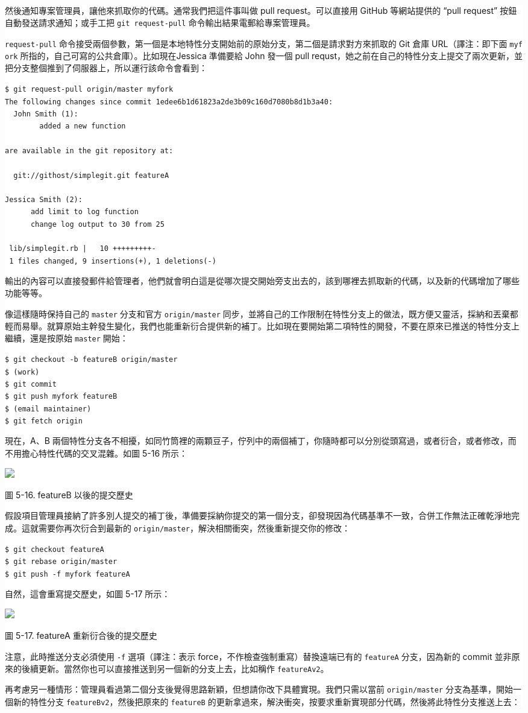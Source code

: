 然後通知專案管理員，讓他來抓取你的代碼。通常我們把這件事叫做 pull request。可以直接用 GitHub 等網站提供的 “pull request” 按鈕自動發送請求通知；或手工把 `git request-pull` 命令輸出結果電郵給專案管理員。

`request-pull` 命令接受兩個參數，第一個是本地特性分支開始前的原始分支，第二個是請求對方來抓取的 Git 倉庫 URL（譯注：即下面 `myfork` 所指的，自己可寫的公共倉庫）。比如現在Jessica 準備要給 John 發一個 pull requst，她之前在自己的特性分支上提交了兩次更新，並把分支整個推到了伺服器上，所以運行該命令會看到：

	$ git request-pull origin/master myfork
	The following changes since commit 1edee6b1d61823a2de3b09c160d7080b8d1b3a40:
	  John Smith (1):
	        added a new function

	are available in the git repository at:

	  git://githost/simplegit.git featureA

	Jessica Smith (2):
	      add limit to log function
	      change log output to 30 from 25

	 lib/simplegit.rb |   10 +++++++++-
	 1 files changed, 9 insertions(+), 1 deletions(-)

輸出的內容可以直接發郵件給管理者，他們就會明白這是從哪次提交開始旁支出去的，該到哪裡去抓取新的代碼，以及新的代碼增加了哪些功能等等。

像這樣隨時保持自己的 `master` 分支和官方 `origin/master` 同步，並將自己的工作限制在特性分支上的做法，既方便又靈活，採納和丟棄都輕而易舉。就算原始主幹發生變化，我們也能重新衍合提供新的補丁。比如現在要開始第二項特性的開發，不要在原來已推送的特性分支上繼續，還是按原始 `master` 開始：

	$ git checkout -b featureB origin/master
	$ (work)
	$ git commit
	$ git push myfork featureB
	$ (email maintainer)
	$ git fetch origin

現在，A、B 兩個特性分支各不相擾，如同竹筒裡的兩顆豆子，佇列中的兩個補丁，你隨時都可以分別從頭寫過，或者衍合，或者修改，而不用擔心特性代碼的交叉混雜。如圖 5-16 所示：


![](http://git-scm.com/figures/18333fig0516-tn.png)

圖 5-16. featureB 以後的提交歷史

假設項目管理員接納了許多別人提交的補丁後，準備要採納你提交的第一個分支，卻發現因為代碼基準不一致，合併工作無法正確乾淨地完成。這就需要你再次衍合到最新的 `origin/master`，解決相關衝突，然後重新提交你的修改：

	$ git checkout featureA
	$ git rebase origin/master
	$ git push -f myfork featureA

自然，這會重寫提交歷史，如圖 5-17 所示：


![](http://git-scm.com/figures/18333fig0517-tn.png)

圖 5-17. featureA 重新衍合後的提交歷史

注意，此時推送分支必須使用 `-f` 選項（譯注：表示 force，不作檢查強制重寫）替換遠端已有的 `featureA` 分支，因為新的 commit 並非原來的後續更新。當然你也可以直接推送到另一個新的分支上去，比如稱作 `featureAv2`。

再考慮另一種情形：管理員看過第二個分支後覺得思路新穎，但想請你改下具體實現。我們只需以當前 `origin/master` 分支為基準，開始一個新的特性分支 `featureBv2`，然後把原來的 `featureB` 的更新拿過來，解決衝突，按要求重新實現部分代碼，然後將此特性分支推送上去：
